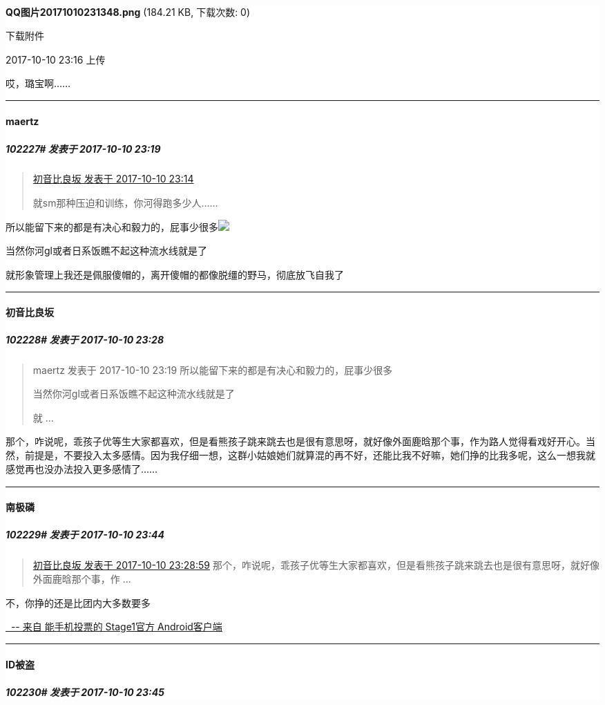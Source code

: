 
<strong>QQ图片20171010231348.png</strong> (184.21 KB, 下载次数: 0)

下载附件

2017-10-10 23:16 上传


哎，璐宝啊……


-----

####  maertz  
##### 102227#       发表于 2017-10-10 23:19


<blockquote><a href="httphttps://bbs.saraba1st.com/2b/forum.php?mod=redirect&amp;goto=findpost&amp;pid=37449293&amp;ptid=1105387" target="_blank">初音比良坂 发表于 2017-10-10 23:14</a>

就sm那种压迫和训练，你河得跑多少人……</blockquote>
所以能留下来的都是有决心和毅力的，屁事少很多<img src="https://static.saraba1st.com/image/smiley/face2017/026.png" referrerpolicy="no-referrer">

当然你河gl或者日系饭瞧不起这种流水线就是了

就形象管理上我还是佩服傻帽的，离开傻帽的都像脱缰的野马，彻底放飞自我了


-----

####  初音比良坂  
##### 102228#       发表于 2017-10-10 23:28


<blockquote>maertz 发表于 2017-10-10 23:19
所以能留下来的都是有决心和毅力的，屁事少很多

当然你河gl或者日系饭瞧不起这种流水线就是了

就 ...</blockquote>
那个，咋说呢，乖孩子优等生大家都喜欢，但是看熊孩子跳来跳去也是很有意思呀，就好像外面鹿晗那个事，作为路人觉得看戏好开心。当然，前提是，不要投入太多感情。因为我仔细一想，这群小姑娘她们就算混的再不好，还能比我不好嘛，她们挣的比我多呢，这么一想我就感觉再也没办法投入更多感情了……


-----

####  南极磷  
##### 102229#       发表于 2017-10-10 23:44


<blockquote><a href="httphttps://bbs.saraba1st.com/2b/forum.php?mod=redirect&amp;goto=findpost&amp;pid=37449392&amp;ptid=1105387" target="_blank">初音比良坂 发表于 2017-10-10 23:28:59</a>
那个，咋说呢，乖孩子优等生大家都喜欢，但是看熊孩子跳来跳去也是很有意思呀，就好像外面鹿晗那个事，作 ...</blockquote>不，你挣的还是比团内大多数要多

[  -- 来自 能手机投票的 Stage1官方 Android客户端](https://www.coolapk.com/apk/140634)


-----

####  ID被盗  
##### 102230#       发表于 2017-10-10 23:45
